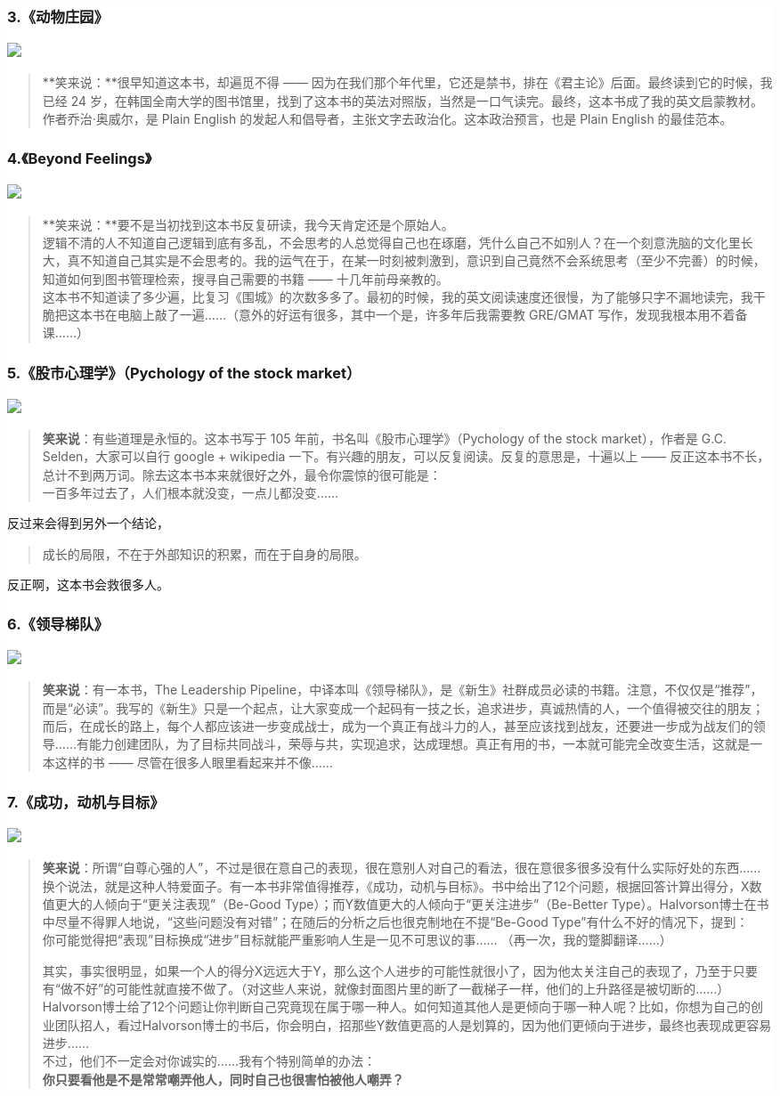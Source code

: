 ### 3.《动物庄园》

![](https://proxy-prod.omnivore-image-cache.app/320x528,spi_adlV9gBnGvxfr-IN091_Au09bWexZbx746MbGecQ/https://pic3.zhimg.com/v2-4ad777a344cbcafd102a117973e88832_b.jpg)

> **笑来说：**很早知道这本书，却遍觅不得 —— 因为在我们那个年代里，它还是禁书，排在《君主论》后面。最终读到它的时候，我已经 24 岁，在韩国全南大学的图书馆里，找到了这本书的英法对照版，当然是一口气读完。最终，这本书成了我的英文启蒙教材。作者乔治·奥威尔，是 Plain English 的发起人和倡导者，主张文字去政治化。这本政治预言，也是 Plain English 的最佳范本。  

### 4.《Beyond Feelings》

![](https://proxy-prod.omnivore-image-cache.app/326x500,s9Vs7FbHiSRJsAB9cigOFOY75iIPwqwoCxZ53DXaJ_-4/https://pic4.zhimg.com/v2-60bd80848467f79b731fdec7664fd77b_b.jpg)

> **笑来说：**要不是当初找到这本书反复研读，我今天肯定还是个原始人。  
> 逻辑不清的人不知道自己逻辑到底有多乱，不会思考的人总觉得自己也在琢磨，凭什么自己不如别人？在一个刻意洗脑的文化里长大，真不知道自己其实是不会思考的。我的运气在于，在某一时刻被刺激到，意识到自己竟然不会系统思考（至少不完善）的时候，知道如何到图书管理检索，搜寻自己需要的书籍 —— 十几年前母亲教的。  
> 这本书不知道读了多少遍，比复习《围城》的次数多多了。最初的时候，我的英文阅读速度还很慢，为了能够只字不漏地读完，我干脆把这本书在电脑上敲了一遍……（意外的好运有很多，其中一个是，许多年后我需要教 GRE/GMAT 写作，发现我根本用不着备课……）  

### 5.《股市心理学》（Pychology of the stock market）

![](https://proxy-prod.omnivore-image-cache.app/334x516,sqwFmIf7VAxDWyH0_Hs6rVLxYaFCwS1qFEo15HbK7xXw/https://pic3.zhimg.com/v2-774a3ec1566729ef34c83fe0b01d8d92_b.jpg)

> **笑来说**：有些道理是永恒的。这本书写于 105 年前，书名叫《股市心理学》（Pychology of the stock market），作者是 G.C. Selden，大家可以自行 google + wikipedia 一下。有兴趣的朋友，可以反复阅读。反复的意思是，十遍以上 —— 反正这本书不长，总计不到两万词。除去这本书本来就很好之外，最令你震惊的很可能是：  
> 一百多年过去了，人们根本就没变，一点儿都没变……  

反过来会得到另外一个结论，

> 成长的局限，不在于外部知识的积累，而在于自身的局限。  

反正啊，这本书会救很多人。

### 6.《领导梯队》

![](https://proxy-prod.omnivore-image-cache.app/184x262,seIE81D1uhzCKFSfdr8yED5I4SDPmsUbf9G2IAUa-FlI/https://pic1.zhimg.com/v2-934dcd7081879b0e26b20a214cc01f8c_b.jpg)

> **笑来说**：有一本书，The Leadership Pipeline，中译本叫《领导梯队》，是《新生》社群成员必读的书籍。注意，不仅仅是“推荐”，而是“必读”。我写的《新生》只是一个起点，让大家变成一个起码有一技之长，追求进步，真诚热情的人，一个值得被交往的朋友；而后，在成长的路上，每个人都应该进一步变成战士，成为一个真正有战斗力的人，甚至应该找到战友，还要进一步成为战友们的领导……有能力创建团队，为了目标共同战斗，荣辱与共，实现追求，达成理想。真正有用的书，一本就可能完全改变生活，这就是一本这样的书 —— 尽管在很多人眼里看起来并不像……  

### 7.《成功，动机与目标》

![](https://proxy-prod.omnivore-image-cache.app/800x1133,sXloAVNKUVAsYZOi0nGlJhWSfhVk2qr__66IAY9S5tNs/https://pic2.zhimg.com/v2-0b8fbd627a59ee4ec11af3a4210477e5_b.jpg)

> **笑来说**：所谓“自尊心强的人”，不过是很在意自己的表现，很在意别人对自己的看法，很在意很多很多没有什么实际好处的东西……换个说法，就是这种人特爱面子。有一本书非常值得推荐，《成功，动机与目标》。书中给出了12个问题，根据回答计算出得分，X数值更大的人倾向于“更关注表现”（Be-Good Type）；而Y数值更大的人倾向于“更关注进步”（Be-Better Type）。Halvorson博士在书中尽量不得罪人地说，“这些问题没有对错”；在随后的分析之后也很克制地在不提“Be-Good Type”有什么不好的情况下，提到：  
> 你可能觉得把“表现”目标换成“进步”目标就能严重影响人生是一见不可思议的事…… （再一次，我的蹩脚翻译……）
> 
> 其实，事实很明显，如果一个人的得分X远远大于Y，那么这个人进步的可能性就很小了，因为他太关注自己的表现了，乃至于只要有“做不好”的可能性就直接不做了。（对这些人来说，就像封面图片里的断了一截梯子一样，他们的上升路径是被切断的……）  
> Halvorson博士给了12个问题让你判断自己究竟现在属于哪一种人。如何知道其他人是更倾向于哪一种人呢？比如，你想为自己的创业团队招人，看过Halvorson博士的书后，你会明白，招那些Y数值更高的人是划算的，因为他们更倾向于进步，最终也表现成更容易进步……  
> 不过，他们不一定会对你诚实的……我有个特别简单的办法：  
> **你只要看他是不是常常嘲弄他人，同时自己也很害怕被他人嘲弄？**
